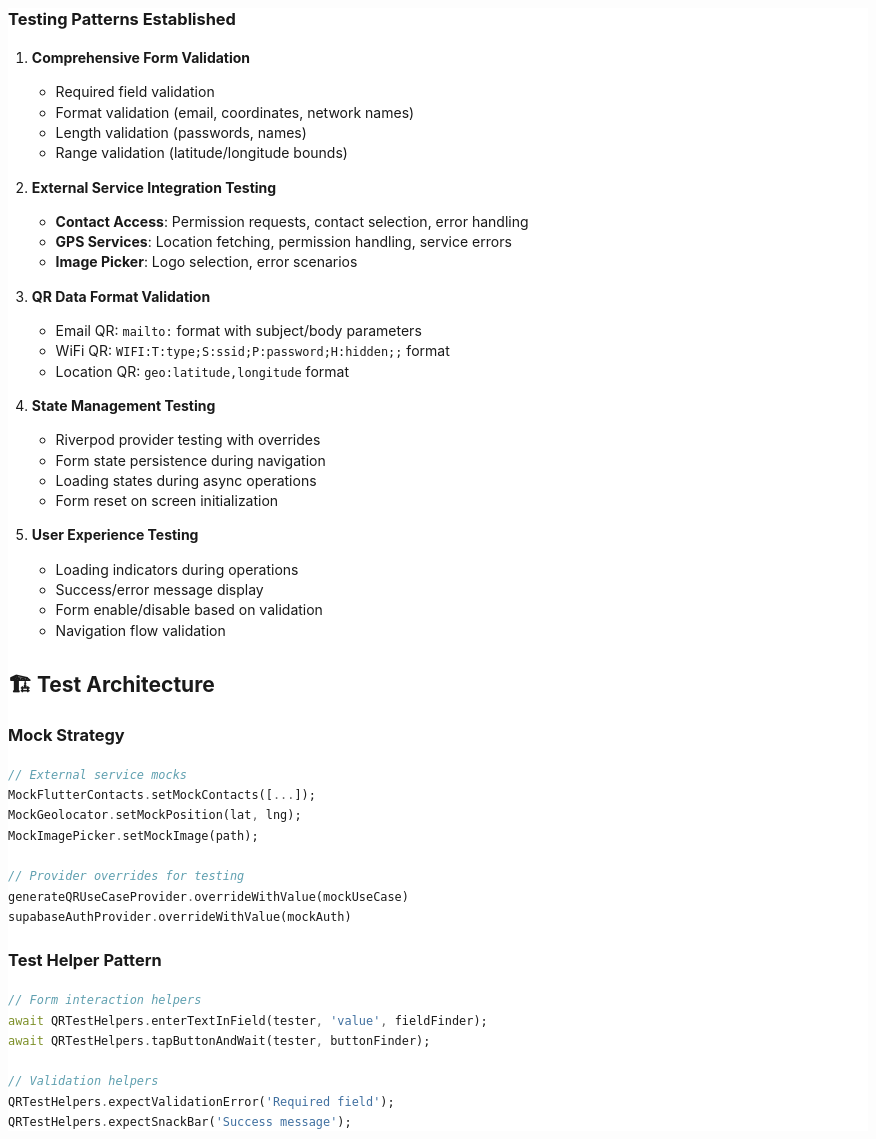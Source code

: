 ### **Testing Patterns Established**

1. **Comprehensive Form Validation**
   - Required field validation
   - Format validation (email, coordinates, network names)
   - Length validation (passwords, names)
   - Range validation (latitude/longitude bounds)

2. **External Service Integration Testing**
   - **Contact Access**: Permission requests, contact selection, error handling
   - **GPS Services**: Location fetching, permission handling, service errors
   - **Image Picker**: Logo selection, error scenarios

3. **QR Data Format Validation**
   - Email QR: `mailto:` format with subject/body parameters
   - WiFi QR: `WIFI:T:type;S:ssid;P:password;H:hidden;;` format
   - Location QR: `geo:latitude,longitude` format

4. **State Management Testing**
   - Riverpod provider testing with overrides
   - Form state persistence during navigation
   - Loading states during async operations
   - Form reset on screen initialization

5. **User Experience Testing**
   - Loading indicators during operations
   - Success/error message display
   - Form enable/disable based on validation
   - Navigation flow validation

## 🏗️ Test Architecture

### **Mock Strategy**
```dart
// External service mocks
MockFlutterContacts.setMockContacts([...]);
MockGeolocator.setMockPosition(lat, lng);
MockImagePicker.setMockImage(path);

// Provider overrides for testing
generateQRUseCaseProvider.overrideWithValue(mockUseCase)
supabaseAuthProvider.overrideWithValue(mockAuth)
```

### **Test Helper Pattern**
```dart
// Form interaction helpers
await QRTestHelpers.enterTextInField(tester, 'value', fieldFinder);
await QRTestHelpers.tapButtonAndWait(tester, buttonFinder);

// Validation helpers  
QRTestHelpers.expectValidationError('Required field');
QRTestHelpers.expectSnackBar('Success message');
```

